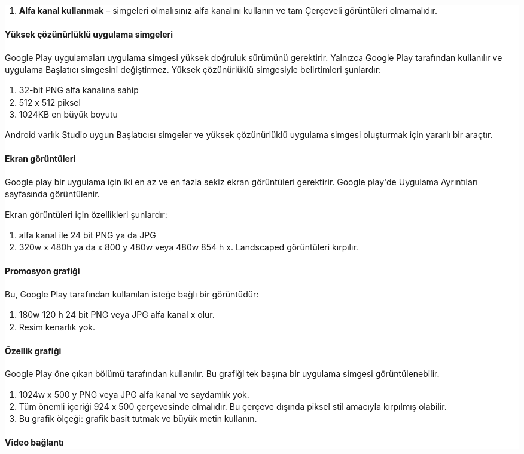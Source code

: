 1.  **Alfa kanal kullanmak** &ndash; simgeleri olmalısınız alfa kanalını kullanın ve tam Çerçeveli görüntüleri olmamalıdır.


<a name="High_Resolution_Application_Icon"  />

#### <a name="high-resolution-application-icons"></a>Yüksek çözünürlüklü uygulama simgeleri

Google Play uygulamaları uygulama simgesi yüksek doğruluk sürümünü gerektirir. Yalnızca Google Play tarafından kullanılır ve uygulama Başlatıcı simgesini değiştirmez. Yüksek çözünürlüklü simgesiyle belirtimleri şunlardır:

1.  32-bit PNG alfa kanalına sahip
1.  512 x 512 piksel
1.  1024KB en büyük boyutu

[Android varlık Studio](https://romannurik.github.io/AndroidAssetStudio/) uygun Başlatıcısı simgeler ve yüksek çözünürlüklü uygulama simgesi oluşturmak için yararlı bir araçtır.


<a name="Screen_shots"  />

#### <a name="screen-shots"></a>Ekran görüntüleri

Google play bir uygulama için iki en az ve en fazla sekiz ekran görüntüleri gerektirir. Google play'de Uygulama Ayrıntıları sayfasında görüntülenir.

Ekran görüntüleri için özellikleri şunlardır:

1.  alfa kanal ile 24 bit PNG ya da JPG
1.  320w x 480h ya da x 800 y 480w veya 480w 854 h x. Landscaped görüntüleri kırpılır.


<a name="Promotional_Graphic" />

#### <a name="promotional-graphic"></a>Promosyon grafiği

Bu, Google Play tarafından kullanılan isteğe bağlı bir görüntüdür:

1.  180w 120 h 24 bit PNG veya JPG alfa kanal x olur.
1.  Resim kenarlık yok.


<a name="Feature_Graphic" />

#### <a name="feature-graphic"></a>Özellik grafiği

Google Play öne çıkan bölümü tarafından kullanılır. Bu grafiği tek başına bir uygulama simgesi görüntülenebilir.

1.  1024w x 500 y PNG veya JPG alfa kanal ve saydamlık yok.
1.  Tüm önemli içeriği 924 x 500 çerçevesinde olmalıdır. Bu çerçeve dışında piksel stil amacıyla kırpılmış olabilir.
1.  Bu grafik ölçeği: grafik basit tutmak ve büyük metin kullanın.


<a name="Video_Link" />

#### <a name="video-link"></a>Video bağlantı
